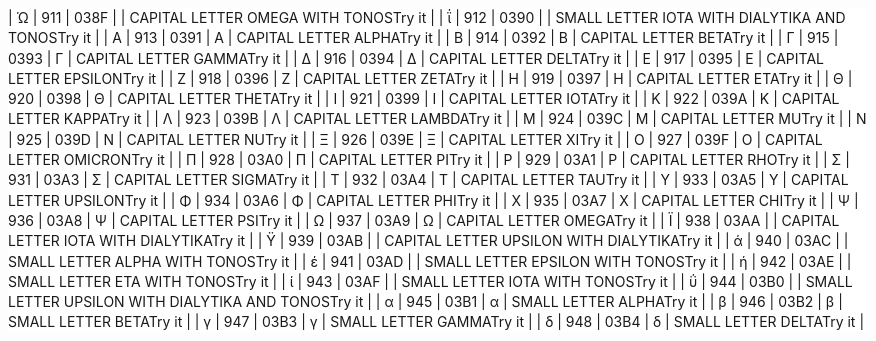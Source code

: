| Ώ | 911 | 038F |  | CAPITAL LETTER OMEGA WITH TONOSTry it |
| ΐ | 912 | 0390 |  | SMALL LETTER IOTA WITH DIALYTIKA AND TONOSTry it |
| Α | 913 | 0391 | &Alpha; | CAPITAL LETTER ALPHATry it |
| Β | 914 | 0392 | &Beta; | CAPITAL LETTER BETATry it |
| Γ | 915 | 0393 | &Gamma; | CAPITAL LETTER GAMMATry it |
| Δ | 916 | 0394 | &Delta; | CAPITAL LETTER DELTATry it |
| Ε | 917 | 0395 | &Epsilon; | CAPITAL LETTER EPSILONTry it |
| Ζ | 918 | 0396 | &Zeta; | CAPITAL LETTER ZETATry it |
| Η | 919 | 0397 | &Eta; | CAPITAL LETTER ETATry it |
| Θ | 920 | 0398 | &Theta; | CAPITAL LETTER THETATry it |
| Ι | 921 | 0399 | &Iota; | CAPITAL LETTER IOTATry it |
| Κ | 922 | 039A | &Kappa; | CAPITAL LETTER KAPPATry it |
| Λ | 923 | 039B | &Lambda; | CAPITAL LETTER LAMBDATry it |
| Μ | 924 | 039C | &Mu; | CAPITAL LETTER MUTry it |
| Ν | 925 | 039D | &Nu; | CAPITAL LETTER NUTry it |
| Ξ | 926 | 039E | &Xi; | CAPITAL LETTER XITry it |
| Ο | 927 | 039F | &Omicron; | CAPITAL LETTER OMICRONTry it |
| Π | 928 | 03A0 | &Pi; | CAPITAL LETTER PITry it |
| Ρ | 929 | 03A1 | &Rho; | CAPITAL LETTER RHOTry it |
| Σ | 931 | 03A3 | &Sigma; | CAPITAL LETTER SIGMATry it |
| Τ | 932 | 03A4 | &Tau; | CAPITAL LETTER TAUTry it |
| Υ | 933 | 03A5 | &Upsilon; | CAPITAL LETTER UPSILONTry it |
| Φ | 934 | 03A6 | &Phi; | CAPITAL LETTER PHITry it |
| Χ | 935 | 03A7 | &Chi; | CAPITAL LETTER CHITry it |
| Ψ | 936 | 03A8 | &Psi; | CAPITAL LETTER PSITry it |
| Ω | 937 | 03A9 | &Omega; | CAPITAL LETTER OMEGATry it |
| Ϊ | 938 | 03AA |  | CAPITAL LETTER IOTA WITH DIALYTIKATry it |
| Ϋ | 939 | 03AB |  | CAPITAL LETTER UPSILON WITH DIALYTIKATry it |
| ά | 940 | 03AC |  | SMALL LETTER ALPHA WITH TONOSTry it |
| έ | 941 | 03AD |  | SMALL LETTER EPSILON WITH TONOSTry it |
| ή | 942 | 03AE |  | SMALL LETTER ETA WITH TONOSTry it |
| ί | 943 | 03AF |  | SMALL LETTER IOTA WITH TONOSTry it |
| ΰ | 944 | 03B0 |  | SMALL LETTER UPSILON WITH DIALYTIKA AND TONOSTry it |
| α | 945 | 03B1 | &alpha; | SMALL LETTER ALPHATry it |
| β | 946 | 03B2 | &beta; | SMALL LETTER BETATry it |
| γ | 947 | 03B3 | &gamma; | SMALL LETTER GAMMATry it |
| δ | 948 | 03B4 | &delta; | SMALL LETTER DELTATry it |